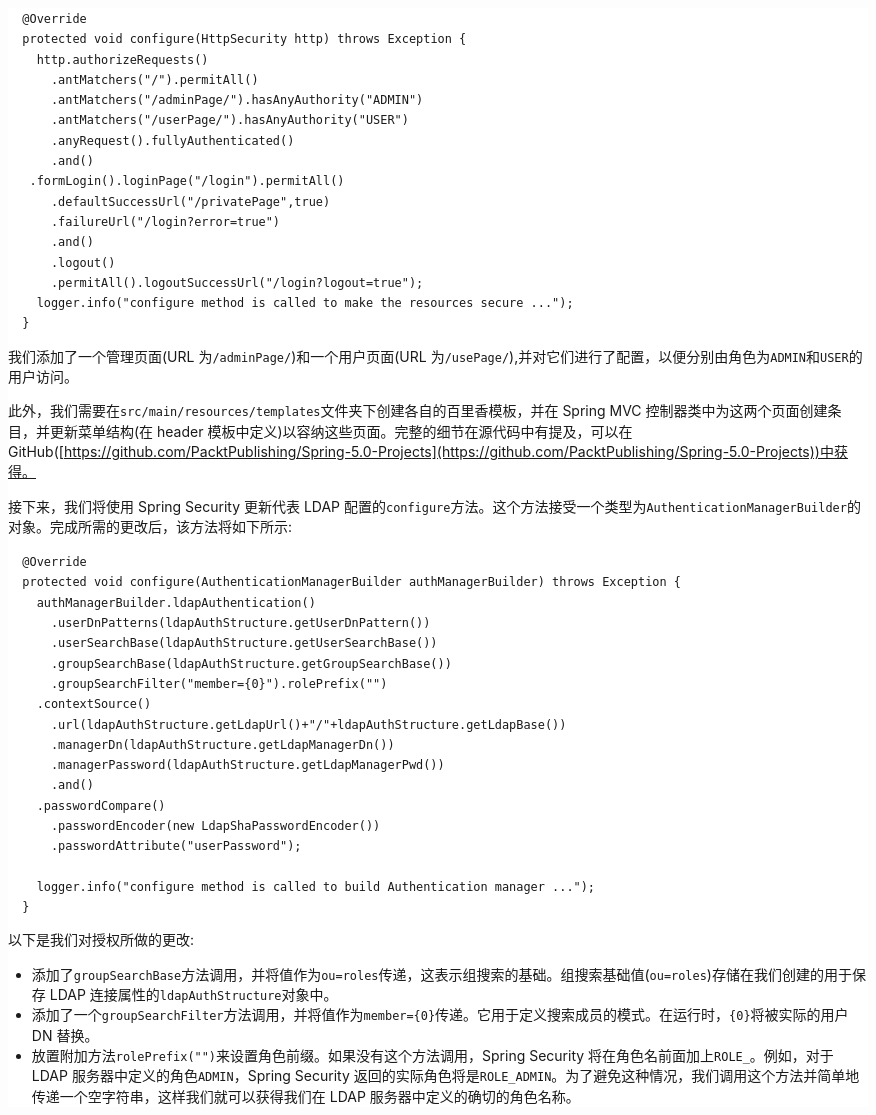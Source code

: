 ```
  @Override
  protected void configure(HttpSecurity http) throws Exception {
    http.authorizeRequests()
      .antMatchers("/").permitAll()
      .antMatchers("/adminPage/").hasAnyAuthority("ADMIN")
      .antMatchers("/userPage/").hasAnyAuthority("USER")
      .anyRequest().fullyAuthenticated()
      .and()
   .formLogin().loginPage("/login").permitAll()
      .defaultSuccessUrl("/privatePage",true)
      .failureUrl("/login?error=true")
      .and()
      .logout()
      .permitAll().logoutSuccessUrl("/login?logout=true");
    logger.info("configure method is called to make the resources secure ...");
  }
```

我们添加了一个管理页面(URL 为`/adminPage/`)和一个用户页面(URL 为`/usePage/`),并对它们进行了配置，以便分别由角色为`ADMIN`和`USER`的用户访问。

此外，我们需要在`src/main/resources/templates`文件夹下创建各自的百里香模板，并在 Spring MVC 控制器类中为这两个页面创建条目，并更新菜单结构(在 header 模板中定义)以容纳这些页面。完整的细节在源代码中有提及，可以在 GitHub([https://github.com/PacktPublishing/Spring-5.0-Projects](https://github.com/PacktPublishing/Spring-5.0-Projects))中获得。

接下来，我们将使用 Spring Security 更新代表 LDAP 配置的`configure`方法。这个方法接受一个类型为`AuthenticationManagerBuilder`的对象。完成所需的更改后，该方法将如下所示:

```
  @Override
  protected void configure(AuthenticationManagerBuilder authManagerBuilder) throws Exception {
    authManagerBuilder.ldapAuthentication()
      .userDnPatterns(ldapAuthStructure.getUserDnPattern())
      .userSearchBase(ldapAuthStructure.getUserSearchBase())
      .groupSearchBase(ldapAuthStructure.getGroupSearchBase())
      .groupSearchFilter("member={0}").rolePrefix("")
    .contextSource()
      .url(ldapAuthStructure.getLdapUrl()+"/"+ldapAuthStructure.getLdapBase())
      .managerDn(ldapAuthStructure.getLdapManagerDn())
      .managerPassword(ldapAuthStructure.getLdapManagerPwd())
      .and()
    .passwordCompare()
      .passwordEncoder(new LdapShaPasswordEncoder())
      .passwordAttribute("userPassword");

    logger.info("configure method is called to build Authentication manager ...");
  }
```

以下是我们对授权所做的更改:

*   添加了`groupSearchBase`方法调用，并将值作为`ou=roles`传递，这表示组搜索的基础。组搜索基础值(`ou=roles`)存储在我们创建的用于保存 LDAP 连接属性的`ldapAuthStructure`对象中。
*   添加了一个`groupSearchFilter`方法调用，并将值作为`member={0}`传递。它用于定义搜索成员的模式。在运行时，`{0}`将被实际的用户 DN 替换。
*   放置附加方法`rolePrefix("")`来设置角色前缀。如果没有这个方法调用，Spring Security 将在角色名前面加上`ROLE_`。例如，对于 LDAP 服务器中定义的角色`ADMIN`，Spring Security 返回的实际角色将是`ROLE_ADMIN`。为了避免这种情况，我们调用这个方法并简单地传递一个空字符串，这样我们就可以获得我们在 LDAP 服务器中定义的确切的角色名称。

